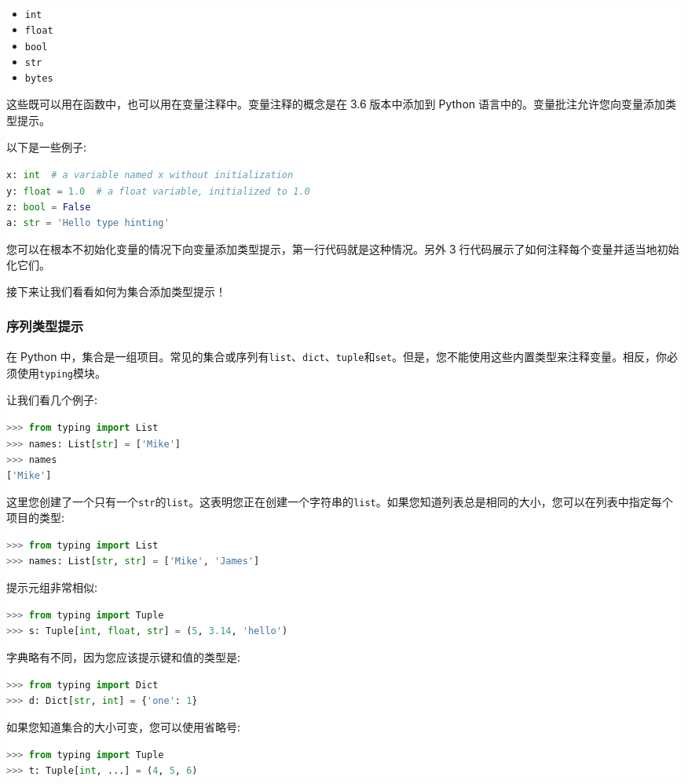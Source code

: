 *   `int`
*   `float`
*   `bool`
*   `str`
*   `bytes`

这些既可以用在函数中，也可以用在变量注释中。变量注释的概念是在 3.6 版本中添加到 Python 语言中的。变量批注允许您向变量添加类型提示。

以下是一些例子:

```py
x: int  # a variable named x without initialization
y: float = 1.0  # a float variable, initialized to 1.0
z: bool = False
a: str = 'Hello type hinting'
```

您可以在根本不初始化变量的情况下向变量添加类型提示，第一行代码就是这种情况。另外 3 行代码展示了如何注释每个变量并适当地初始化它们。

接下来让我们看看如何为集合添加类型提示！

### 序列类型提示

在 Python 中，集合是一组项目。常见的集合或序列有`list`、`dict`、`tuple`和`set`。但是，您不能使用这些内置类型来注释变量。相反，你必须使用`typing`模块。

让我们看几个例子:

```py
>>> from typing import List
>>> names: List[str] = ['Mike']
>>> names
['Mike']
```

这里您创建了一个只有一个`str`的`list`。这表明您正在创建一个字符串的`list`。如果您知道列表总是相同的大小，您可以在列表中指定每个项目的类型:

```py
>>> from typing import List
>>> names: List[str, str] = ['Mike', 'James']
```

提示元组非常相似:

```py
>>> from typing import Tuple
>>> s: Tuple[int, float, str] = (5, 3.14, 'hello')
```

字典略有不同，因为您应该提示键和值的类型是:

```py
>>> from typing import Dict
>>> d: Dict[str, int] = {'one': 1}
```

如果您知道集合的大小可变，您可以使用省略号:

```py
>>> from typing import Tuple
>>> t: Tuple[int, ...] = (4, 5, 6)
```
